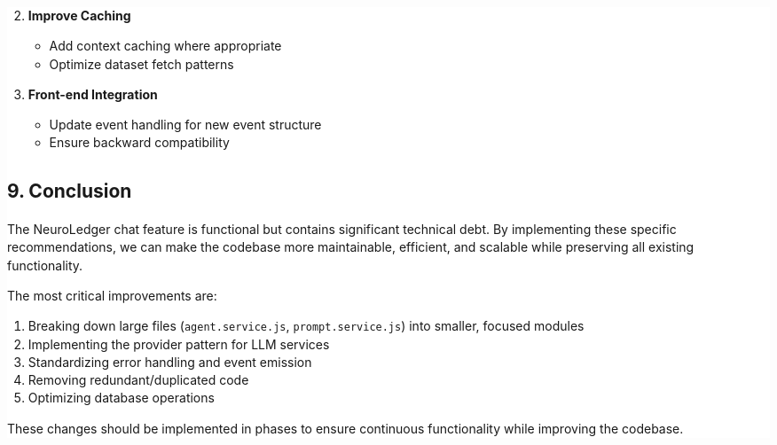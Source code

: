 2. **Improve Caching**
   - Add context caching where appropriate
   - Optimize dataset fetch patterns

3. **Front-end Integration**
   - Update event handling for new event structure
   - Ensure backward compatibility

## 9. Conclusion

The NeuroLedger chat feature is functional but contains significant technical debt. By implementing these specific recommendations, we can make the codebase more maintainable, efficient, and scalable while preserving all existing functionality.

The most critical improvements are:

1. Breaking down large files (`agent.service.js`, `prompt.service.js`) into smaller, focused modules
2. Implementing the provider pattern for LLM services
3. Standardizing error handling and event emission
4. Removing redundant/duplicated code
5. Optimizing database operations

These changes should be implemented in phases to ensure continuous functionality while improving the codebase.